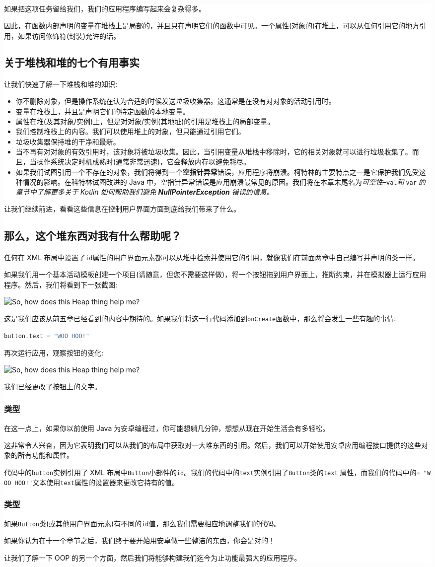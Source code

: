 如果把这项任务留给我们，我们的应用程序编写起来会复杂得多。

因此，在函数内部声明的变量在堆栈上是局部的，并且只在声明它们的函数中可见。一个属性(对象的)在堆上，可以从任何引用它的地方引用，如果访问修饰符(封装)允许的话。

## 关于堆栈和堆的七个有用事实

让我们快速了解一下堆栈和堆的知识:

*   你不删除对象，但是操作系统在认为合适的时候发送垃圾收集器。这通常是在没有对对象的活动引用时。
*   变量在堆栈上，并且是声明它们的特定函数的本地变量。
*   属性在堆(及其对象/实例)上，但是对对象/实例(其地址)的引用是堆栈上的局部变量。
*   我们控制堆栈上的内容。我们可以使用堆上的对象，但只能通过引用它们。
*   垃圾收集器保持堆的干净和最新。
*   当不再有对对象的有效引用时，该对象将被垃圾收集。因此，当引用变量从堆栈中移除时，它的相关对象就可以进行垃圾收集了。而且，当操作系统决定时机成熟时(通常非常迅速)，它会释放内存以避免耗尽。
*   如果我们试图引用一个不存在的对象，我们将得到一个**空指针异常**错误，应用程序将崩溃。柯特林的主要特点之一是它保护我们免受这种情况的影响。在科特林试图改进的 Java 中，空指针异常错误是应用崩溃最常见的原因。我们将在本章末尾名为*可空性–*`val`*和* `var` *的章节中了解更多关于 Kotlin 如何帮助我们避免 **NullPointerException** 错误的信息。*

让我们继续前进，看看这些信息在控制用户界面方面到底给我们带来了什么。

## 那么，这个堆东西对我有什么帮助呢？

任何在 XML 布局中设置了`id`属性的用户界面元素都可以从堆中检索并使用它的引用，就像我们在前面两章中自己编写并声明的类一样。

如果我们用一个基本活动模板创建一个项目(请随意，但您不需要这样做)，将一个按钮拖到用户界面上，推断约束，并在模拟器上运行应用程序。然后，我们将看到下一张截图:

![So, how does this Heap thing help me?](Images/B12806_12_01.jpg)

这是我们应该从前五章已经看到的内容中期待的。如果我们将这一行代码添加到`onCreate`函数中，那么将会发生一些有趣的事情:

```kt
button.text = "WOO HOO!"
```

再次运行应用，观察按钮的变化:

![So, how does this Heap thing help me?](Images/B12806_12_02.jpg)

我们已经更改了按钮上的文字。

### 类型

在这一点上，如果你以前使用 Java 为安卓编程过，你可能想躺几分钟，想想从现在开始生活会有多轻松。

这非常令人兴奋，因为它表明我们可以从我们的布局中获取对一大堆东西的引用。然后，我们可以开始使用安卓应用编程接口提供的这些对象的所有功能和属性。

代码中的`button`实例引用了 XML 布局中`Button`小部件的`id`。我们的代码中的`text`实例引用了`Button`类的`text` 属性，而我们的代码中的`= "WOO HOO!"`文本使用`text`属性的设置器来更改它持有的值。

### 类型

如果`Button`类(或其他用户界面元素)有不同的`id`值，那么我们需要相应地调整我们的代码。

如果你认为在十一个章节之后，我们终于要开始用安卓做一些整洁的东西，你会是对的！

让我们了解一下 OOP 的另一个方面，然后我们将能够构建我们迄今为止功能最强大的应用程序。
